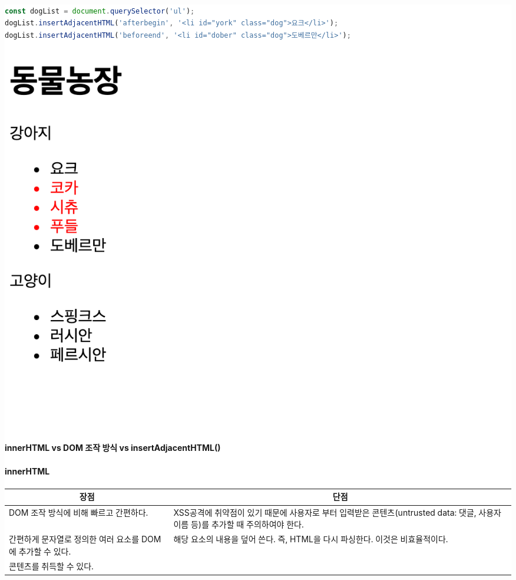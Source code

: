 ```javascript
const dogList = document.querySelector('ul');
dogList.insertAdjacentHTML('afterbegin', '<li id="york" class="dog">요크</li>');
dogList.insertAdjacentHTML('beforeend', '<li id="dober" class="dog">도베르만</li>');
```

![2020-05-15-dom-image-16](./images/2020-05-15-dom-image-16.png)

#### innerHTML vs DOM 조작 방식 vs insertAdjacentHTML()

#### innerHTML

| 장점                                                       | 단점                                                                                                                            |
| ---------------------------------------------------------- | ------------------------------------------------------------------------------------------------------------------------------- |
| DOM 조작 방식에 비해 빠르고 간편하다.                      | XSS공격에 취약점이 있기 때문에 사용자로 부터 입력받은 콘텐츠(untrusted data: 댓글, 사용자 이름 등)를 추가할 때 주의하여야 한다. |
| 간편하게 문자열로 정의한 여러 요소를 DOM에 추가할 수 있다. | 해당 요소의 내용을 덮어 쓴다. 즉, HTML을 다시 파싱한다. 이것은 비효율적이다.                                                    |
| 콘텐츠를 취득할 수 있다.                                   |                                                                                                                                 |

